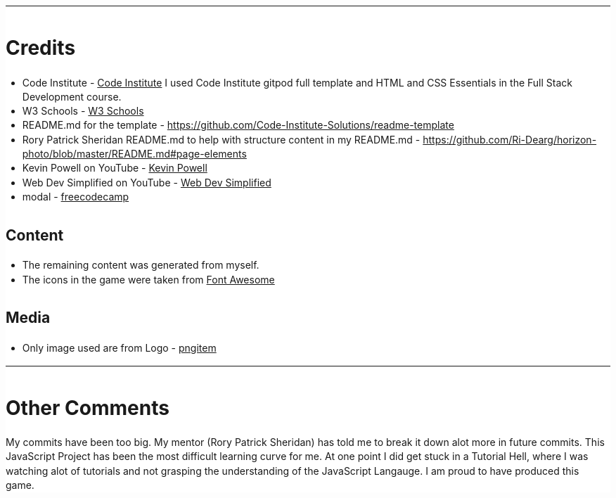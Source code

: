 ---- 

# Credits 

- Code Institute - [Code Institute](https://github.com/Code-Institute-Org/gitpod-full-template)
I used Code Institute gitpod full template and HTML and CSS Essentials in the Full Stack Development course.
- W3 Schools - [W3 Schools](https://www.w3schools.com/)
- README.md for the template - https://github.com/Code-Institute-Solutions/readme-template
- Rory Patrick Sheridan README.md to help with structure content in my README.md - https://github.com/Ri-Dearg/horizon-photo/blob/master/README.md#page-elements
- Kevin Powell on YouTube - [Kevin Powell](https://www.youtube.com/@KevinPowell)
- Web Dev Simplified on YouTube - [Web Dev Simplified](https://www.youtube.com/@WebDevSimplified)
- modal - [freecodecamp](https://www.freecodecamp.org/news/how-to-build-a-modal-with-javascript/)

## Content 
- The remaining content was generated from myself.
- The icons in the game were taken from [Font Awesome](https://fontawesome.com/)

## Media

- Only image used are from Logo - [pngitem](https://www.pngitem.com/middle/hJJoibm_rock-paper-scissors-lizard-spock-is-a-funny/)

----

# Other Comments
My commits have been too big. My mentor (Rory Patrick Sheridan) has told me to break it down alot more in future commits.
This JavaScript Project has been the most difficult learning curve for me. At one point I did get stuck in a Tutorial Hell, where I was watching alot of tutorials and not grasping the understanding of the JavaScript Langauge. I am proud to have produced this game. 